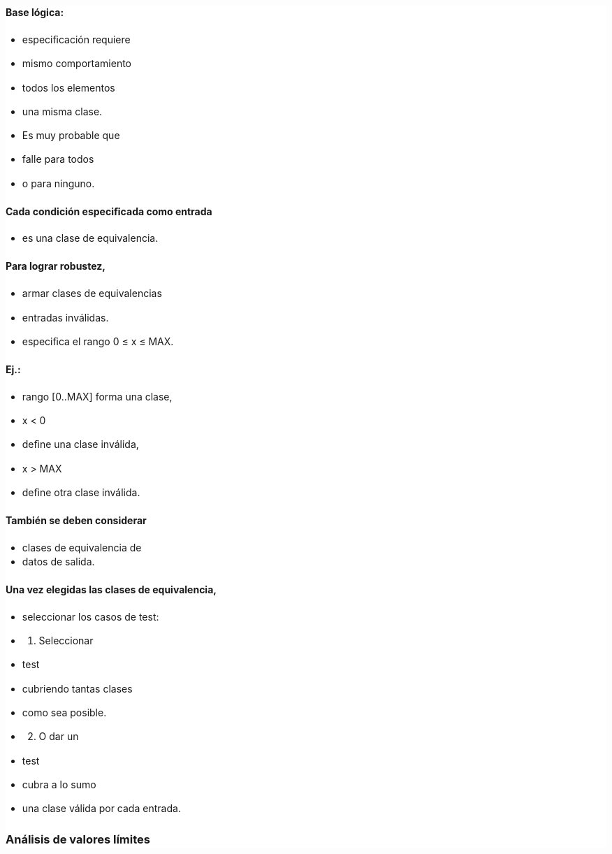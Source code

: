 #### Base lógica:

- especiﬁcación requiere
- mismo comportamiento
- todos los elementos

- una misma clase.

- Es muy probable que
- falle para todos
- o para ninguno.


#### Cada condición especiﬁcada como entrada

- es una clase de equivalencia.

#### Para lograr robustez,

- armar clases de equivalencias

- entradas inválidas.
- especiﬁca el rango 0  $\leq$  x  $\leq$  MAX.

#### Ej.:


- rango [0..MAX] forma una clase,

- x < 0
- deﬁne una clase inválida,

- x > MAX
- deﬁne otra clase inválida.


#### También se deben considerar

- clases de equivalencia de
- datos de salida.


#### Una vez elegidas las clases de equivalencia,

- seleccionar los casos de test:

- 1. Seleccionar
- test
- cubriendo tantas clases
- como sea posible.

- 2. O dar un
- test
- cubra a lo sumo
- una clase válida por cada entrada.


### Análisis de valores límites
